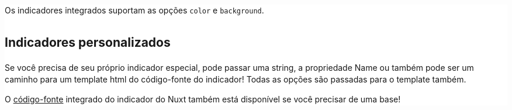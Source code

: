 Os indicadores integrados suportam as opções `color` e `background`.

## Indicadores personalizados

Se você precisa de seu próprio indicador especial, pode passar uma string, a propriedade Name ou também pode ser um caminho para um template html do código-fonte do indicador! Todas as opções são passadas para o template também.

O [código-fonte](https://github.com/nuxt/nuxt.js/tree/dev/packages/vue-app/template/views/loading) integrado do indicador do Nuxt também está disponível se você precisar de uma base!

<app-modal>
  <code-sandbox  :src="csb_link"></code-sandbox>
</app-modal>

<quiz :questions="questions"></quiz>

